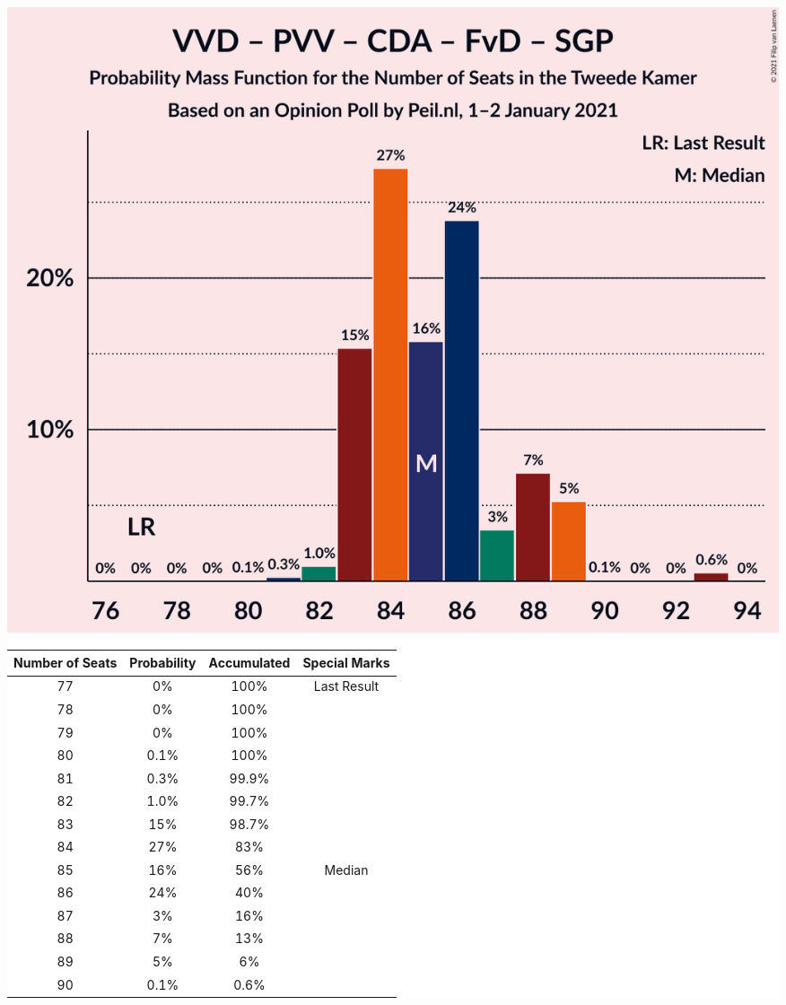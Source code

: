 ![Graph with seats probability mass function not yet produced](2021-01-02-Peilnl-coalitions-seats-pmf-vvd–pvv–cda–fvd–sgp.png "Seats Probability Mass Function")

| Number of Seats | Probability | Accumulated | Special Marks |
|:---------------:|:-----------:|:-----------:|:-------------:|
| 77 | 0% | 100% | Last Result |
| 78 | 0% | 100% |  |
| 79 | 0% | 100% |  |
| 80 | 0.1% | 100% |  |
| 81 | 0.3% | 99.9% |  |
| 82 | 1.0% | 99.7% |  |
| 83 | 15% | 98.7% |  |
| 84 | 27% | 83% |  |
| 85 | 16% | 56% | Median |
| 86 | 24% | 40% |  |
| 87 | 3% | 16% |  |
| 88 | 7% | 13% |  |
| 89 | 5% | 6% |  |
| 90 | 0.1% | 0.6% |  |
